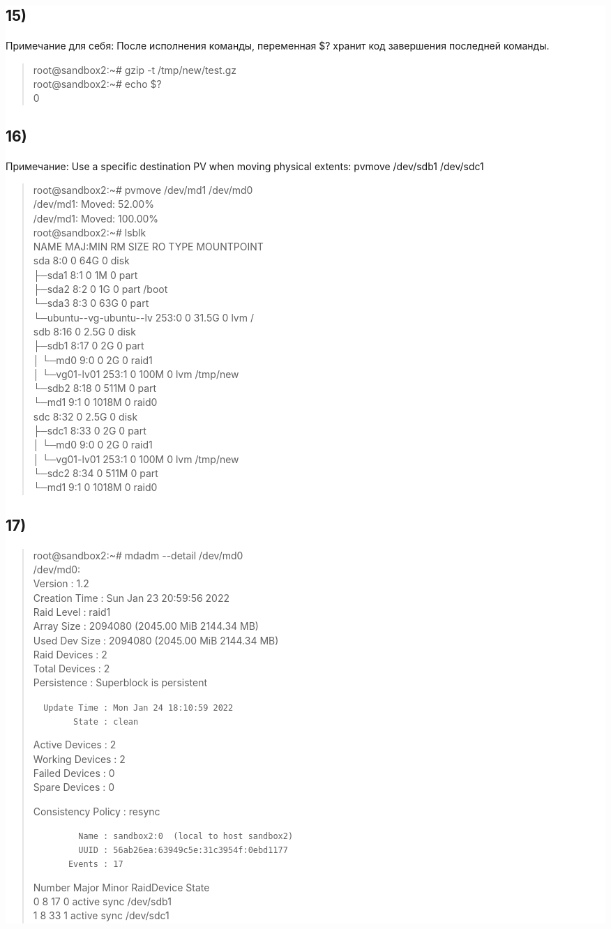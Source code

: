 ## 15)  
Примечание для себя: После исполнения команды, переменная $? хранит код завершения последней команды.  
>root@sandbox2:\~# gzip -t /tmp/new/test.gz  
>root@sandbox2:~# echo $?  
>0  

## 16)  
Примечание: Use a specific destination PV when moving physical extents: pvmove /dev/sdb1 /dev/sdc1  
  
>root@sandbox2:\~# pvmove /dev/md1 /dev/md0  
>  /dev/md1: Moved: 52.00%  
>  /dev/md1: Moved: 100.00%  
>root@sandbox2:\~# lsblk  
>NAME                      MAJ:MIN RM  SIZE RO TYPE  MOUNTPOINT  
>sda                         8:0    0   64G  0 disk  
>├─sda1                      8:1    0    1M  0 part  
>├─sda2                      8:2    0    1G  0 part  /boot  
>└─sda3                      8:3    0   63G  0 part  
>  └─ubuntu--vg-ubuntu--lv 253:0    0 31.5G  0 lvm   /  
>sdb                         8:16   0  2.5G  0 disk  
>├─sdb1                      8:17   0    2G  0 part  
>│ └─md0                     9:0    0    2G  0 raid1  
>│   └─vg01-lv01           253:1    0  100M  0 lvm   /tmp/new  
>└─sdb2                      8:18   0  511M  0 part  
>  └─md1                     9:1    0 1018M  0 raid0  
>sdc                         8:32   0  2.5G  0 disk  
>├─sdc1                      8:33   0    2G  0 part  
>│ └─md0                     9:0    0    2G  0 raid1  
>│   └─vg01-lv01           253:1    0  100M  0 lvm   /tmp/new  
>└─sdc2                      8:34   0  511M  0 part  
>  └─md1                     9:1    0 1018M  0 raid0  

## 17)  
>root@sandbox2:~# mdadm --detail /dev/md0  
>/dev/md0:  
>           Version : 1.2  
>     Creation Time : Sun Jan 23 20:59:56 2022  
>        Raid Level : raid1  
>        Array Size : 2094080 (2045.00 MiB 2144.34 MB)  
>     Used Dev Size : 2094080 (2045.00 MiB 2144.34 MB)  
>      Raid Devices : 2  
>     Total Devices : 2  
>       Persistence : Superblock is persistent  
>  
>       Update Time : Mon Jan 24 18:10:59 2022  
>             State : clean  
>    Active Devices : 2  
>   Working Devices : 2  
>    Failed Devices : 0  
>     Spare Devices : 0  
>  
>Consistency Policy : resync  
>  
>              Name : sandbox2:0  (local to host sandbox2)  
>              UUID : 56ab26ea:63949c5e:31c3954f:0ebd1177  
>            Events : 17  
>  
>    Number   Major   Minor   RaidDevice State  
>       0       8       17        0      active sync   /dev/sdb1  
>       1       8       33        1      active sync   /dev/sdc1  
	   